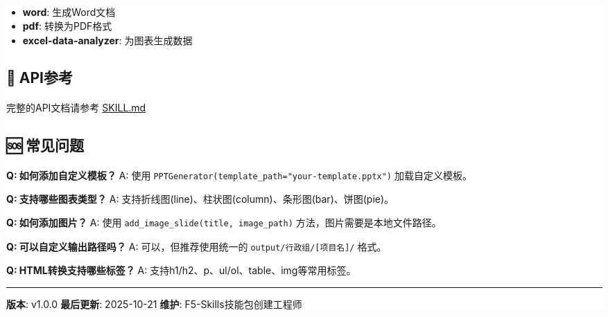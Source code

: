 - **word**: 生成Word文档
- **pdf**: 转换为PDF格式
- **excel-data-analyzer**: 为图表生成数据

## 📖 API参考

完整的API文档请参考 [SKILL.md](SKILL.md)

## 🆘 常见问题

**Q: 如何添加自定义模板？**
A: 使用 `PPTGenerator(template_path="your-template.pptx")` 加载自定义模板。

**Q: 支持哪些图表类型？**
A: 支持折线图(line)、柱状图(column)、条形图(bar)、饼图(pie)。

**Q: 如何添加图片？**
A: 使用 `add_image_slide(title, image_path)` 方法，图片需要是本地文件路径。

**Q: 可以自定义输出路径吗？**
A: 可以，但推荐使用统一的 `output/行政组/[项目名]/` 格式。

**Q: HTML转换支持哪些标签？**
A: 支持h1/h2、p、ul/ol、table、img等常用标签。

---

**版本**: v1.0.0
**最后更新**: 2025-10-21
**维护**: F5-Skills技能包创建工程师
